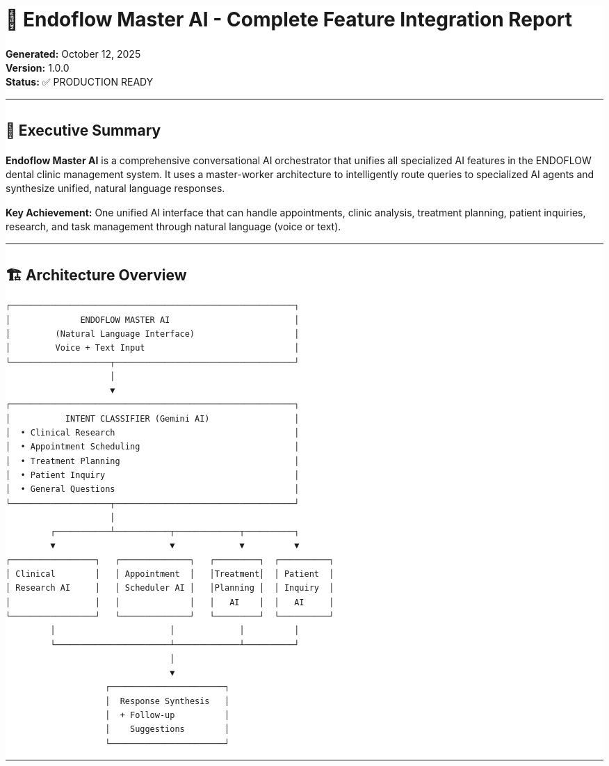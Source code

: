 # 🧠 Endoflow Master AI - Complete Feature Integration Report

**Generated:** October 12, 2025  
**Version:** 1.0.0  
**Status:** ✅ PRODUCTION READY

---

## 🎯 Executive Summary

**Endoflow Master AI** is a comprehensive conversational AI orchestrator that unifies all specialized AI features in the ENDOFLOW dental clinic management system. It uses a master-worker architecture to intelligently route queries to specialized AI agents and synthesize unified, natural language responses.

**Key Achievement:** One unified AI interface that can handle appointments, clinic analysis, treatment planning, patient inquiries, research, and task management through natural language (voice or text).

---

## 🏗️ Architecture Overview

```
┌─────────────────────────────────────────────────────────┐
│              ENDOFLOW MASTER AI                         │
│         (Natural Language Interface)                    │
│         Voice + Text Input                              │
└────────────────────┬────────────────────────────────────┘
                     │
                     ▼
┌─────────────────────────────────────────────────────────┐
│           INTENT CLASSIFIER (Gemini AI)                 │
│  • Clinical Research                                    │
│  • Appointment Scheduling                               │
│  • Treatment Planning                                   │
│  • Patient Inquiry                                      │
│  • General Questions                                    │
└────────────────────┬────────────────────────────────────┘
                     │
         ┌───────────┴───────────┬─────────────┬──────────┐
         ▼                       ▼             ▼          ▼
┌─────────────────┐   ┌──────────────┐   ┌─────────┐  ┌──────────┐
│ Clinical        │   │ Appointment  │   │Treatment│  │ Patient  │
│ Research AI     │   │ Scheduler AI │   │Planning │  │ Inquiry  │
│                 │   │              │   │   AI    │  │   AI     │
└─────────────────┘   └──────────────┘   └─────────┘  └──────────┘
         │                       │             │          │
         └───────────────────────┴─────────────┴──────────┘
                                 │
                                 ▼
                    ┌───────────────────────┐
                    │  Response Synthesis   │
                    │  + Follow-up          │
                    │    Suggestions        │
                    └───────────────────────┘
```

---